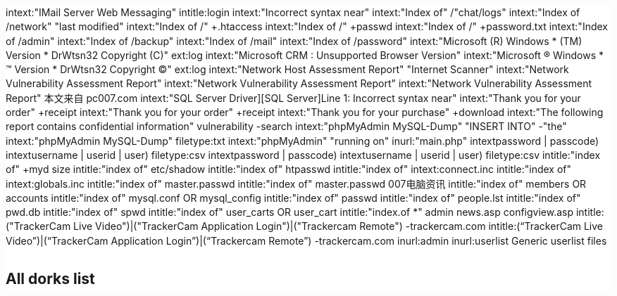 intext:"IMail Server Web Messaging" intitle:login
intext:"Incorrect syntax near"
intext:"Index of" /"chat/logs"
intext:"Index of /network" "last modified"
intext:"Index of /" +.htaccess
intext:"Index of /" +passwd
intext:"Index of /" +password.txt
intext:"Index of /admin"
intext:"Index of /backup"
intext:"Index of /mail"
intext:"Index of /password"
intext:"Microsoft (R) Windows * (TM) Version * DrWtsn32 Copyright (C)" ext:log
intext:"Microsoft CRM : Unsupported Browser Version"
intext:"Microsoft ® Windows * ™ Version * DrWtsn32 Copyright ©" ext:log
intext:"Network Host Assessment Report" "Internet Scanner"
intext:"Network Vulnerability   Assessment Report"
intext:"Network Vulnerability Assessment Report"
intext:"Network Vulnerability Assessment Report" 本文来自 pc007.com
intext:"SQL Server Driver][SQL Server]Line 1: Incorrect syntax near"
intext:"Thank you for your order"   +receipt
intext:"Thank you for your order" +receipt
intext:"Thank you for your purchase" +download
intext:"The following report contains confidential information" vulnerability -search
intext:"phpMyAdmin MySQL-Dump" "INSERT INTO" -"the"
intext:"phpMyAdmin MySQL-Dump" filetype:txt
intext:"phpMyAdmin" "running on" inurl:"main.php"
intextpassword | passcode)   intextusername | userid | user) filetype:csv
intextpassword | passcode) intextusername | userid | user) filetype:csv
intitle:"index of" +myd size
intitle:"index of" etc/shadow
intitle:"index of" htpasswd
intitle:"index of" intext:connect.inc
intitle:"index of" intext:globals.inc
intitle:"index of" master.passwd
intitle:"index of" master.passwd 007电脑资讯
intitle:"index of" members OR accounts
intitle:"index of" mysql.conf OR mysql_config
intitle:"index of" passwd
intitle:"index of" people.lst
intitle:"index of" pwd.db
intitle:"index of" spwd
intitle:"index of" user_carts OR user_cart
intitle:"index.of *" admin news.asp configview.asp
intitle:("TrackerCam Live Video")|("TrackerCam Application Login")|("Trackercam Remote") -trackercam.com
intitle:(“TrackerCam Live Video”)|(“TrackerCam Application Login”)|(“Trackercam Remote”) -trackercam.com
inurl:admin inurl:userlist Generic userlist files

## All dorks list
